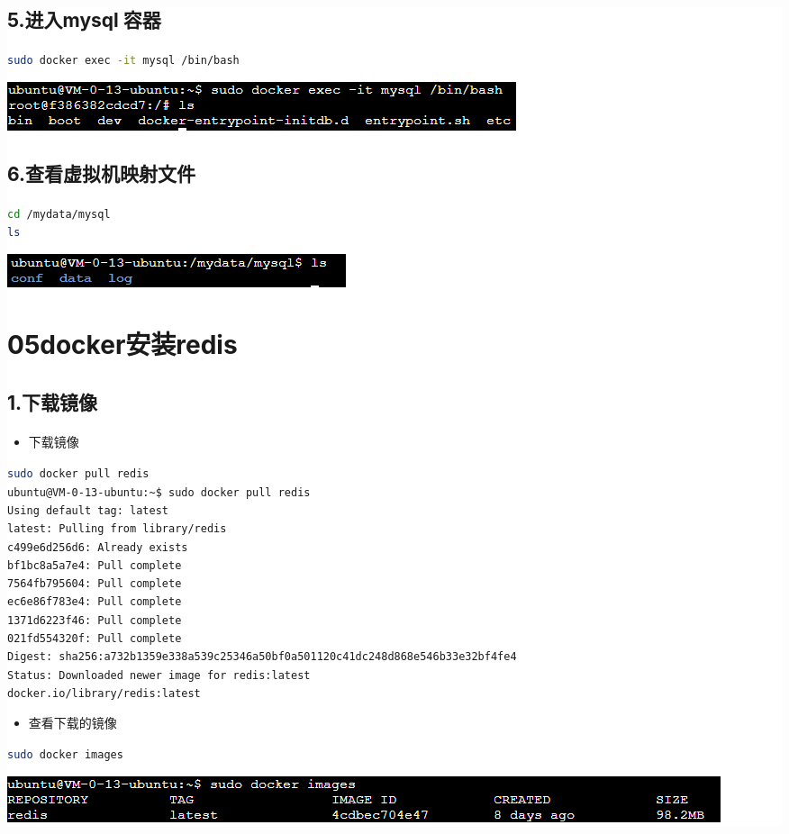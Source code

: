 ## 5.进入mysql 容器

```sh
sudo docker exec -it mysql /bin/bash
```

![mark](img/ruh1ghIj40QA.png)

## 6.查看虚拟机映射文件

```sh
cd /mydata/mysql
ls
```

![mark](img/wzdOsRaOi2D8.png)

# 05docker安装redis

## 1.下载镜像

- 下载镜像

```sh
sudo docker pull redis
ubuntu@VM-0-13-ubuntu:~$ sudo docker pull redis
Using default tag: latest
latest: Pulling from library/redis
c499e6d256d6: Already exists 
bf1bc8a5a7e4: Pull complete 
7564fb795604: Pull complete 
ec6e86f783e4: Pull complete 
1371d6223f46: Pull complete 
021fd554320f: Pull complete 
Digest: sha256:a732b1359e338a539c25346a50bf0a501120c41dc248d868e546b33e32bf4fe4
Status: Downloaded newer image for redis:latest
docker.io/library/redis:latest
```

- 查看下载的镜像

```sh
sudo docker images
```

![mark](img/MKBt0WBqxGan.png)
